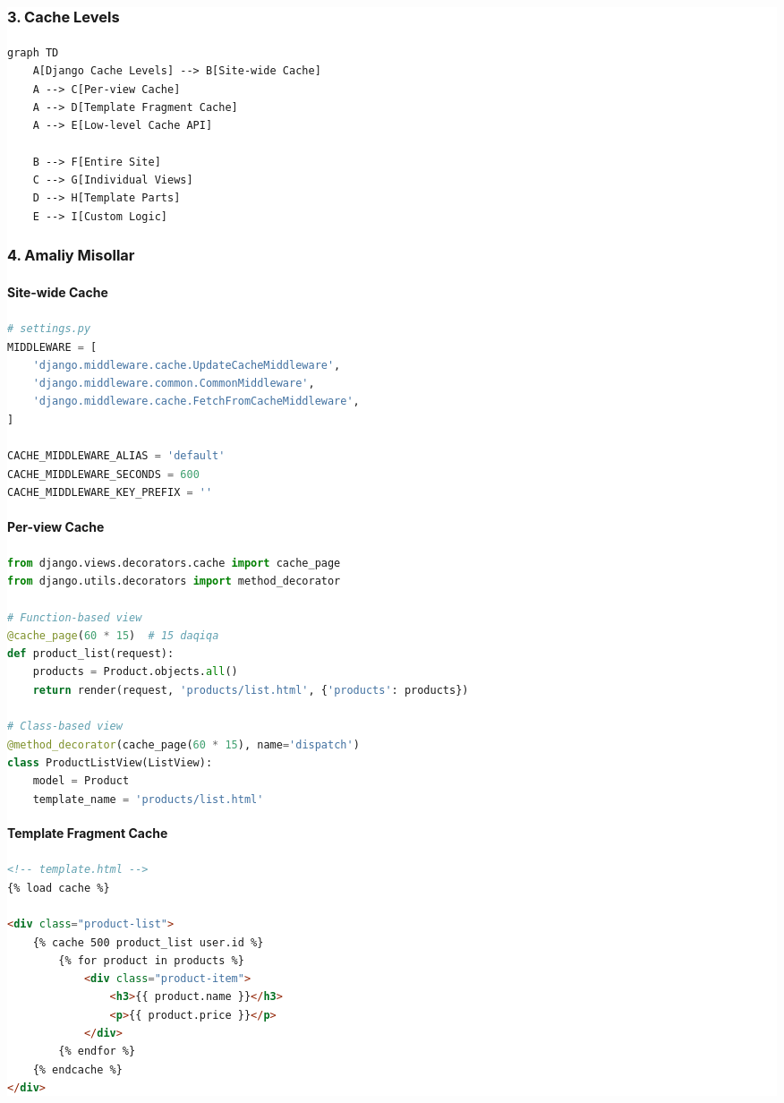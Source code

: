 ### 3. **Cache Levels**

```mermaid
graph TD
    A[Django Cache Levels] --> B[Site-wide Cache]
    A --> C[Per-view Cache]
    A --> D[Template Fragment Cache]
    A --> E[Low-level Cache API]
    
    B --> F[Entire Site]
    C --> G[Individual Views]
    D --> H[Template Parts]
    E --> I[Custom Logic]
```

### 4. **Amaliy Misollar**

#### Site-wide Cache
```python
# settings.py
MIDDLEWARE = [
    'django.middleware.cache.UpdateCacheMiddleware',
    'django.middleware.common.CommonMiddleware',
    'django.middleware.cache.FetchFromCacheMiddleware',
]

CACHE_MIDDLEWARE_ALIAS = 'default'
CACHE_MIDDLEWARE_SECONDS = 600
CACHE_MIDDLEWARE_KEY_PREFIX = ''
```

#### Per-view Cache
```python
from django.views.decorators.cache import cache_page
from django.utils.decorators import method_decorator

# Function-based view
@cache_page(60 * 15)  # 15 daqiqa
def product_list(request):
    products = Product.objects.all()
    return render(request, 'products/list.html', {'products': products})

# Class-based view
@method_decorator(cache_page(60 * 15), name='dispatch')
class ProductListView(ListView):
    model = Product
    template_name = 'products/list.html'
```

#### Template Fragment Cache
```html
<!-- template.html -->
{% load cache %}

<div class="product-list">
    {% cache 500 product_list user.id %}
        {% for product in products %}
            <div class="product-item">
                <h3>{{ product.name }}</h3>
                <p>{{ product.price }}</p>
            </div>
        {% endfor %}
    {% endcache %}
</div>
```
